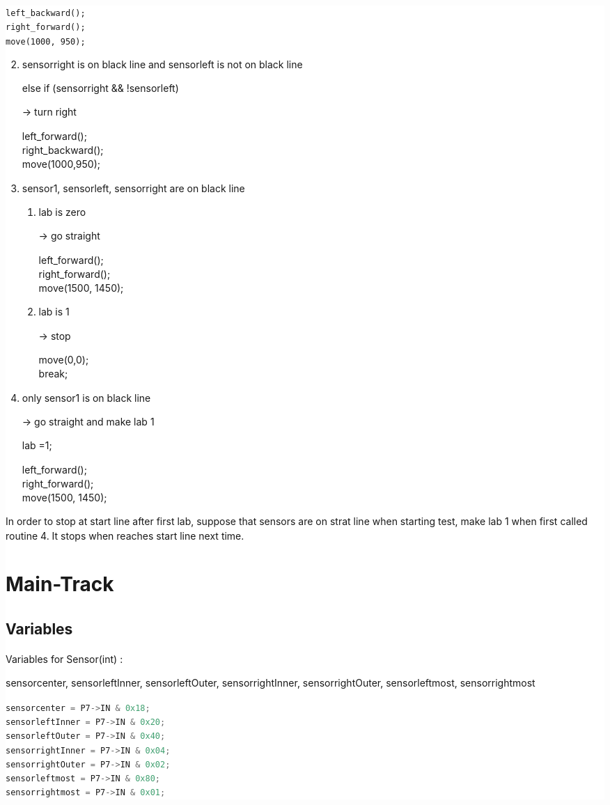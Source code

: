     left_backward();     
    right_forward();    
    move(1000, 950);
  
2. sensorright is on black line and sensorleft is not on black line
    
    else if (sensorright && !sensorleft)
    
      → turn right
      
      left_forward();    
      right_backward();    
      move(1000,950);
    
3. sensor1, sensorleft, sensorright are on black line
    1. lab is zero    
    
        → go straight
      
        left_forward();       
        right_forward();      
        move(1500, 1450);
      
    2. lab is 1
    
        → stop
      
        move(0,0);      
        break;
    
4. only sensor1 is on black line
    
    → go straight and make lab 1
    
    lab =1;
    
    left_forward();     
    right_forward();     
    move(1500, 1450);
    

In order to stop at start line after first lab, suppose that sensors are on strat line when starting test, make lab 1 when first called routine 4. It stops when reaches start line next time.

# Main-Track

## Variables

Variables for Sensor(int) : 

sensorcenter, sensorleftInner, sensorleftOuter, sensorrightInner, sensorrightOuter, sensorleftmost, sensorrightmost

```c
sensorcenter = P7->IN & 0x18;
sensorleftInner = P7->IN & 0x20;
sensorleftOuter = P7->IN & 0x40;
sensorrightInner = P7->IN & 0x04;
sensorrightOuter = P7->IN & 0x02;
sensorleftmost = P7->IN & 0x80;
sensorrightmost = P7->IN & 0x01;
```
